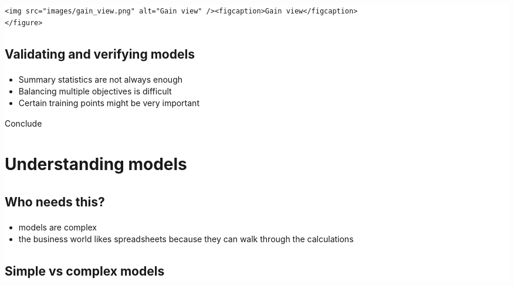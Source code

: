     <img src="images/gain_view.png" alt="Gain view" /><figcaption>Gain view</figcaption>
    </figure>
  </div>
</div>

## Validating and verifying models

* Summary statistics are not always enough
* Balancing multiple objectives is difficult
* Certain training points might be very important

<aside class="notes">
Conclude
</aside>

# Understanding models

## Who needs this?

* models are complex
* the business world likes spreadsheets because they can 
  walk through the calculations

## Simple vs complex models
